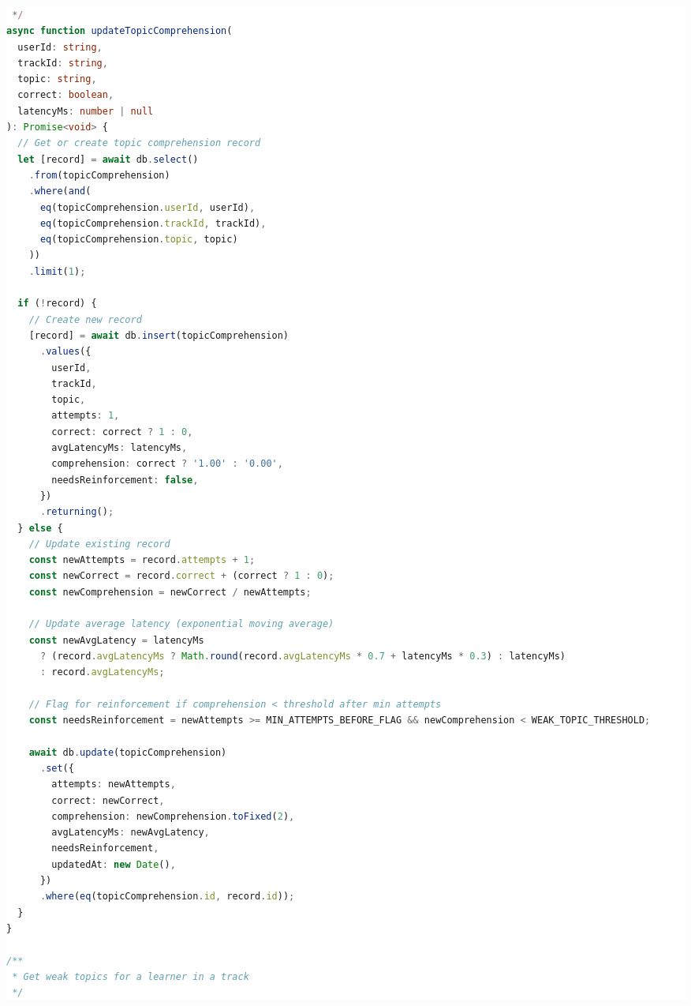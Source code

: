 ```typescript
 */
async function updateTopicComprehension(
  userId: string,
  trackId: string,
  topic: string,
  correct: boolean,
  latencyMs: number | null
): Promise<void> {
  // Get or create topic comprehension record
  let [record] = await db.select()
    .from(topicComprehension)
    .where(and(
      eq(topicComprehension.userId, userId),
      eq(topicComprehension.trackId, trackId),
      eq(topicComprehension.topic, topic)
    ))
    .limit(1);

  if (!record) {
    // Create new record
    [record] = await db.insert(topicComprehension)
      .values({
        userId,
        trackId,
        topic,
        attempts: 1,
        correct: correct ? 1 : 0,
        avgLatencyMs: latencyMs,
        comprehension: correct ? '1.00' : '0.00',
        needsReinforcement: false,
      })
      .returning();
  } else {
    // Update existing record
    const newAttempts = record.attempts + 1;
    const newCorrect = record.correct + (correct ? 1 : 0);
    const newComprehension = newCorrect / newAttempts;

    // Update average latency (exponential moving average)
    const newAvgLatency = latencyMs
      ? (record.avgLatencyMs ? Math.round(record.avgLatencyMs * 0.7 + latencyMs * 0.3) : latencyMs)
      : record.avgLatencyMs;

    // Flag for reinforcement if comprehension < threshold after min attempts
    const needsReinforcement = newAttempts >= MIN_ATTEMPTS_BEFORE_FLAG && newComprehension < WEAK_TOPIC_THRESHOLD;

    await db.update(topicComprehension)
      .set({
        attempts: newAttempts,
        correct: newCorrect,
        comprehension: newComprehension.toFixed(2),
        avgLatencyMs: newAvgLatency,
        needsReinforcement,
        updatedAt: new Date(),
      })
      .where(eq(topicComprehension.id, record.id));
  }
}

/**
 * Get weak topics for a learner in a track
 */
```